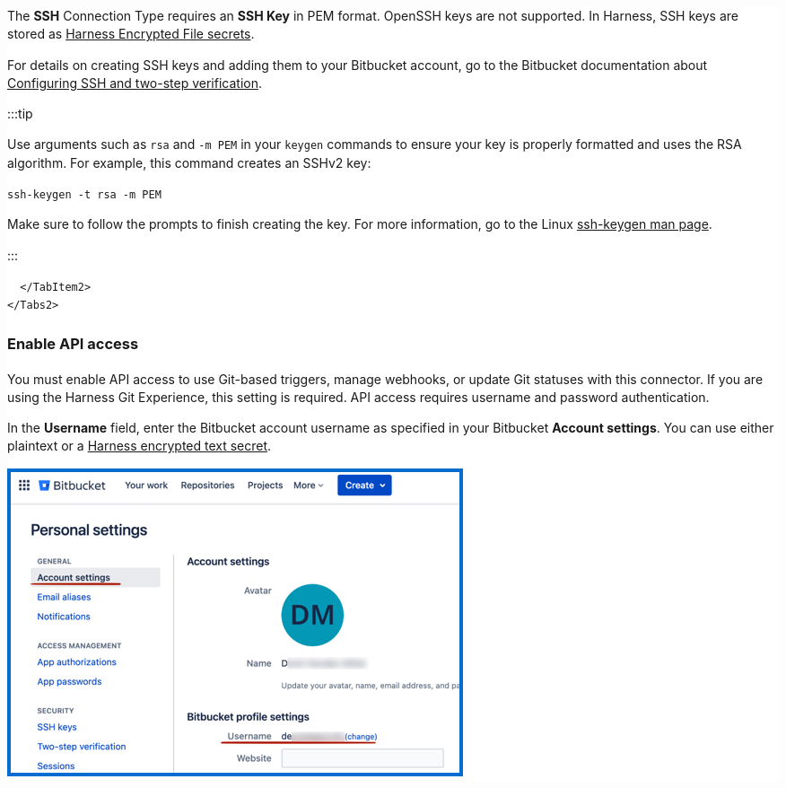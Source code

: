 The **SSH** Connection Type requires an **SSH Key** in PEM format. OpenSSH keys are not supported. In Harness, SSH keys are stored as [Harness Encrypted File secrets](../../../Secrets/3-add-file-secrets.md).

For details on creating SSH keys and adding them to your Bitbucket account, go to the Bitbucket documentation about [Configuring SSH and two-step verification](https://support.atlassian.com/bitbucket-cloud/docs/configure-ssh-and-two-step-verification/).

:::tip

Use arguments such as `rsa` and `-m PEM` in your `keygen` commands to ensure your key is properly formatted and uses the RSA algorithm. For example, this command creates an SSHv2 key:

```
ssh-keygen -t rsa -m PEM
```

Make sure to follow the prompts to finish creating the key. For more information, go to the Linux [ssh-keygen man page](https://linux.die.net/man/1/ssh-keygen).

:::

```mdx-code-block
  </TabItem2>
</Tabs2>
```

### Enable API access

You must enable API access to use Git-based triggers, manage webhooks, or update Git statuses with this connector. If you are using the Harness Git Experience, this setting is required. API access requires username and password authentication.

In the **Username** field, enter the Bitbucket account username as specified in your Bitbucket **Account settings**. You can use either plaintext or a [Harness encrypted text secret](../../../Secrets/2-add-use-text-secrets.md).

![Bitbucket Personal settings screen, highlighting the Account settings page and the Username field.](./static/bitbucket-username-in-acct-settings.png)
